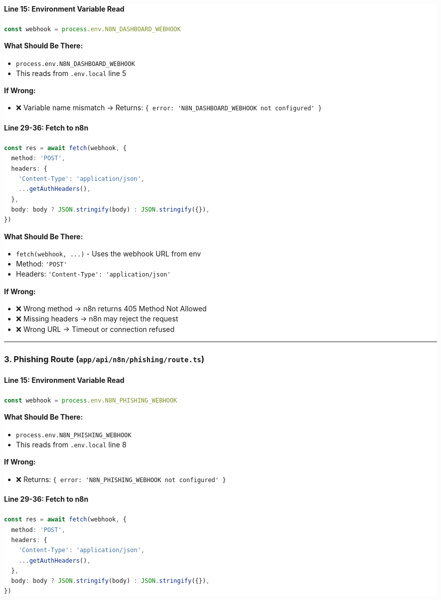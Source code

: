 #### Line 15: Environment Variable Read
```typescript
const webhook = process.env.N8N_DASHBOARD_WEBHOOK
```

**What Should Be There:**
- `process.env.N8N_DASHBOARD_WEBHOOK`
- This reads from `.env.local` line 5

**If Wrong:**
- ❌ Variable name mismatch → Returns: `{ error: 'N8N_DASHBOARD_WEBHOOK not configured' }`

#### Line 29-36: Fetch to n8n
```typescript
const res = await fetch(webhook, {
  method: 'POST',
  headers: {
    'Content-Type': 'application/json',
    ...getAuthHeaders(),
  },
  body: body ? JSON.stringify(body) : JSON.stringify({}),
})
```

**What Should Be There:**
- `fetch(webhook, ...)` - Uses the webhook URL from env
- Method: `'POST'`
- Headers: `'Content-Type': 'application/json'`

**If Wrong:**
- ❌ Wrong method → n8n returns 405 Method Not Allowed
- ❌ Missing headers → n8n may reject the request
- ❌ Wrong URL → Timeout or connection refused

---

### 3. Phishing Route (`app/api/n8n/phishing/route.ts`)

#### Line 15: Environment Variable Read
```typescript
const webhook = process.env.N8N_PHISHING_WEBHOOK
```

**What Should Be There:**
- `process.env.N8N_PHISHING_WEBHOOK`
- This reads from `.env.local` line 8

**If Wrong:**
- ❌ Returns: `{ error: 'N8N_PHISHING_WEBHOOK not configured' }`

#### Line 29-36: Fetch to n8n
```typescript
const res = await fetch(webhook, {
  method: 'POST',
  headers: {
    'Content-Type': 'application/json',
    ...getAuthHeaders(),
  },
  body: body ? JSON.stringify(body) : JSON.stringify({}),
})
```
